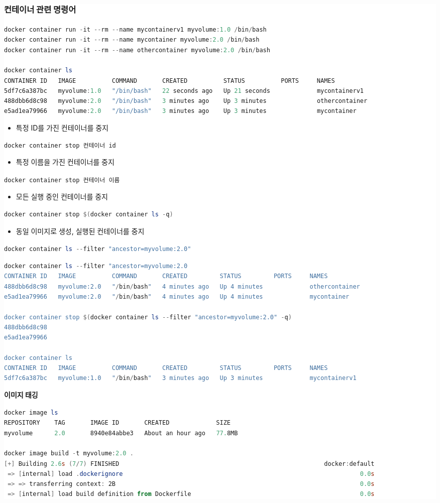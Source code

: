 ### 컨테이너 관련 명령어

```powershell
docker container run -it --rm --name mycontainerv1 myvolume:1.0 /bin/bash
docker container run -it --rm --name mycontainer myvolume:2.0 /bin/bash
docker container run -it --rm --name othercontainer myvolume:2.0 /bin/bash

docker container ls
CONTAINER ID   IMAGE          COMMAND       CREATED          STATUS          PORTS     NAMES
5df7c6a387bc   myvolume:1.0   "/bin/bash"   22 seconds ago   Up 21 seconds             mycontainerv1
488dbb6d8c98   myvolume:2.0   "/bin/bash"   3 minutes ago    Up 3 minutes              othercontainer
e5ad1ea79966   myvolume:2.0   "/bin/bash"   3 minutes ago    Up 3 minutes              mycontainer
```

- 특정 ID를 가진 컨테이너를 중지

```powershell
docker container stop 컨테이너 id
```

- 특정 이름을 가진 컨테이너를 중지

```powershell
docker container stop 컨테이너 이름
```

- 모든 실행 중인 컨테이너를 중지

```powershell
docker container stop $(docker container ls -q)
```

- 동일 이미지로 생성, 실행된 컨테이너를 중지

```powershell
docker container ls --filter "ancestor=myvolume:2.0"
```

```powershell
docker container ls --filter "ancestor=myvolume:2.0
CONTAINER ID   IMAGE          COMMAND       CREATED         STATUS         PORTS     NAMES
488dbb6d8c98   myvolume:2.0   "/bin/bash"   4 minutes ago   Up 4 minutes             othercontainer
e5ad1ea79966   myvolume:2.0   "/bin/bash"   4 minutes ago   Up 4 minutes             mycontainer

docker container stop $(docker container ls --filter "ancestor=myvolume:2.0" -q)
488dbb6d8c98
e5ad1ea79966

docker container ls
CONTAINER ID   IMAGE          COMMAND       CREATED         STATUS         PORTS     NAMES
5df7c6a387bc   myvolume:1.0   "/bin/bash"   3 minutes ago   Up 3 minutes             mycontainerv1
```

**이미지 태깅**

```powershell
docker image ls
REPOSITORY    TAG       IMAGE ID       CREATED             SIZE
myvolume      2.0       8940e84abbe3   About an hour ago   77.8MB

docker image build -t myvolume:2.0 .
[+] Building 2.6s (7/7) FINISHED                                                         docker:default
 => [internal] load .dockerignore                                                                  0.0s
 => => transferring context: 2B                                                                    0.0s
 => [internal] load build definition from Dockerfile                                               0.0s
```